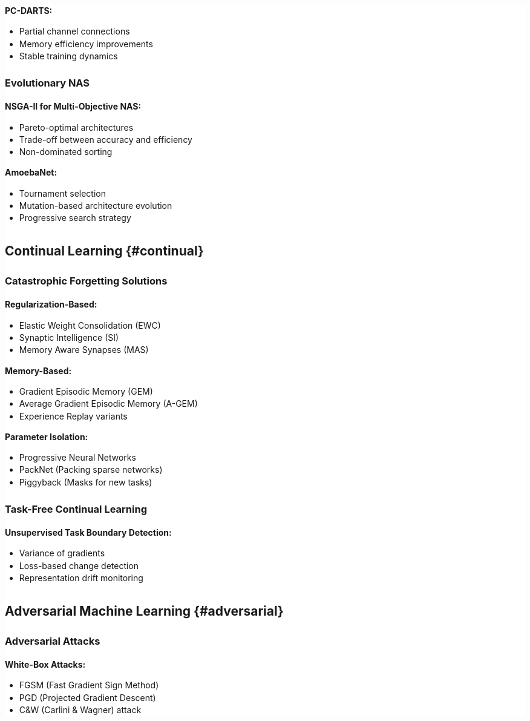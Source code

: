 **PC-DARTS:**
- Partial channel connections
- Memory efficiency improvements
- Stable training dynamics

### Evolutionary NAS

**NSGA-II for Multi-Objective NAS:**
- Pareto-optimal architectures
- Trade-off between accuracy and efficiency
- Non-dominated sorting

**AmoebaNet:**
- Tournament selection
- Mutation-based architecture evolution
- Progressive search strategy

## Continual Learning {#continual}

### Catastrophic Forgetting Solutions

**Regularization-Based:**
- Elastic Weight Consolidation (EWC)
- Synaptic Intelligence (SI)
- Memory Aware Synapses (MAS)

**Memory-Based:**
- Gradient Episodic Memory (GEM)
- Average Gradient Episodic Memory (A-GEM)
- Experience Replay variants

**Parameter Isolation:**
- Progressive Neural Networks
- PackNet (Packing sparse networks)
- Piggyback (Masks for new tasks)

### Task-Free Continual Learning

**Unsupervised Task Boundary Detection:**
- Variance of gradients
- Loss-based change detection
- Representation drift monitoring

## Adversarial Machine Learning {#adversarial}

### Adversarial Attacks

**White-Box Attacks:**
- FGSM (Fast Gradient Sign Method)
- PGD (Projected Gradient Descent)
- C&W (Carlini & Wagner) attack

